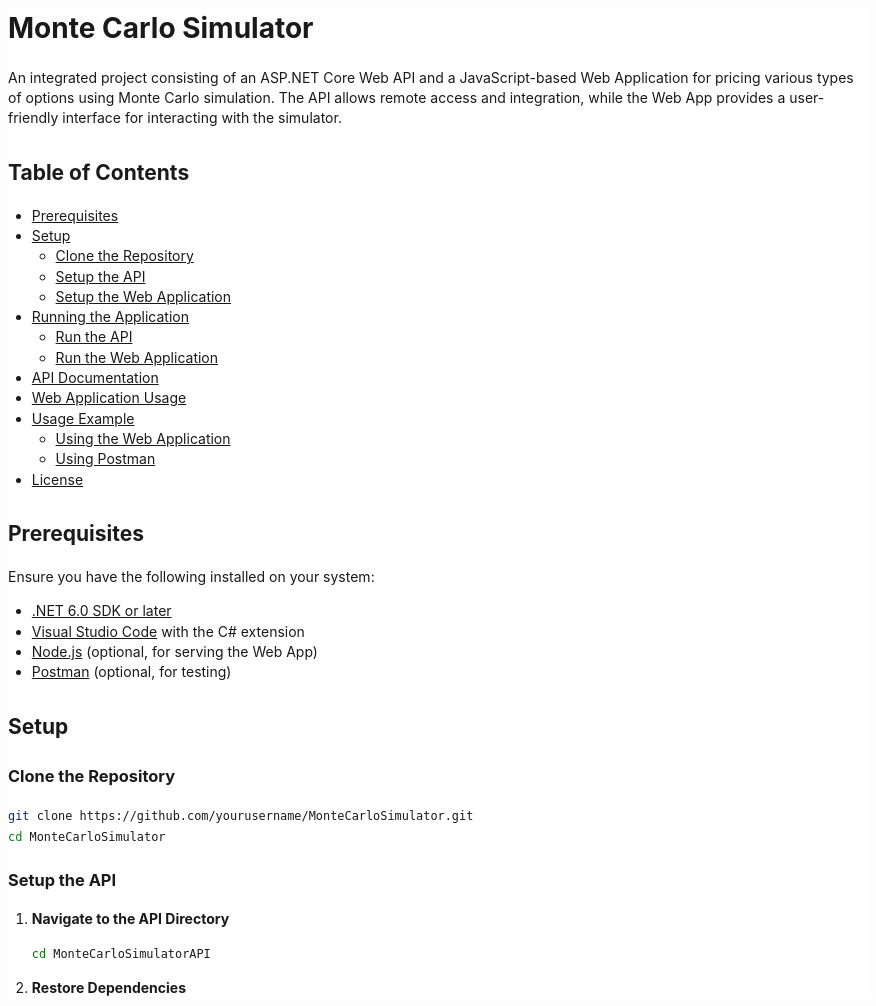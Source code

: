 # Monte Carlo Simulator

An integrated project consisting of an ASP.NET Core Web API and a JavaScript-based Web Application for pricing various types of options using Monte Carlo simulation. The API allows remote access and integration, while the Web App provides a user-friendly interface for interacting with the simulator.

## Table of Contents

- [Prerequisites](#prerequisites)
- [Setup](#setup)
  - [Clone the Repository](#clone-the-repository)
  - [Setup the API](#setup-the-api)
  - [Setup the Web Application](#setup-the-web-application)
- [Running the Application](#running-the-application)
  - [Run the API](#run-the-api)
  - [Run the Web Application](#run-the-web-application)
- [API Documentation](#api-documentation)
- [Web Application Usage](#web-application-usage)
- [Usage Example](#usage-example)
  - [Using the Web Application](#using-the-web-application)
  - [Using Postman](#using-postman)
- [License](#license)

## Prerequisites

Ensure you have the following installed on your system:

- [.NET 6.0 SDK or later](https://dotnet.microsoft.com/download)
- [Visual Studio Code](https://code.visualstudio.com/) with the C# extension
- [Node.js](https://nodejs.org/) (optional, for serving the Web App)
- [Postman](https://www.postman.com/downloads/) (optional, for testing)

## Setup

### Clone the Repository

```bash
git clone https://github.com/yourusername/MonteCarloSimulator.git
cd MonteCarloSimulator
```

### Setup the API

1. **Navigate to the API Directory**

    ```bash
    cd MonteCarloSimulatorAPI
    ```

2. **Restore Dependencies**
